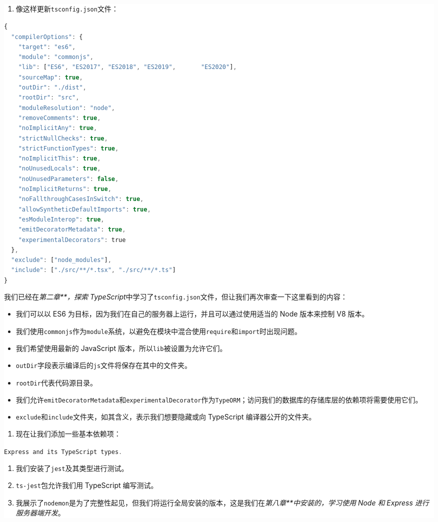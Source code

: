 1.  像这样更新`tsconfig.json`文件：

```ts
{
  "compilerOptions": {
    "target": "es6",
    "module": "commonjs",
    "lib": ["ES6", "ES2017", "ES2018", "ES2019",       "ES2020"],
    "sourceMap": true,
    "outDir": "./dist",
    "rootDir": "src",
    "moduleResolution": "node",
    "removeComments": true,
    "noImplicitAny": true,
    "strictNullChecks": true,
    "strictFunctionTypes": true,
    "noImplicitThis": true,
    "noUnusedLocals": true,
    "noUnusedParameters": false,
    "noImplicitReturns": true,
    "noFallthroughCasesInSwitch": true,
    "allowSyntheticDefaultImports": true,
    "esModuleInterop": true,
    "emitDecoratorMetadata": true,
    "experimentalDecorators": true    
  },
  "exclude": ["node_modules"],
  "include": ["./src/**/*.tsx", "./src/**/*.ts"]
}
```

我们已经在*第二章**，探索 TypeScript*中学习了`tsconfig.json`文件，但让我们再次审查一下这里看到的内容：

+   我们可以以 ES6 为目标，因为我们在自己的服务器上运行，并且可以通过使用适当的 Node 版本来控制 V8 版本。

+   我们使用`commonjs`作为`module`系统，以避免在模块中混合使用`require`和`import`时出现问题。

+   我们希望使用最新的 JavaScript 版本，所以`lib`被设置为允许它们。

+   `outDir`字段表示编译后的`js`文件将保存在其中的文件夹。

+   `rootDir`代表代码源目录。

+   我们允许`emitDecoratorMetadata`和`experimentalDecorator`作为`TypeORM`；访问我们的数据库的存储库层的依赖项将需要使用它们。

+   `exclude`和`include`文件夹，如其含义，表示我们想要隐藏或向 TypeScript 编译器公开的文件夹。

1.  现在让我们添加一些基本依赖项：

```ts
Express and its TypeScript types. 
```

1.  我们安装了`jest`及其类型进行测试。

1.  `ts-jest`包允许我们用 TypeScript 编写测试。

1.  我展示了`nodemon`是为了完整性起见，但我们将运行全局安装的版本，这是我们在*第八章**中安装的，学习使用 Node 和 Express 进行服务器端开发*。
